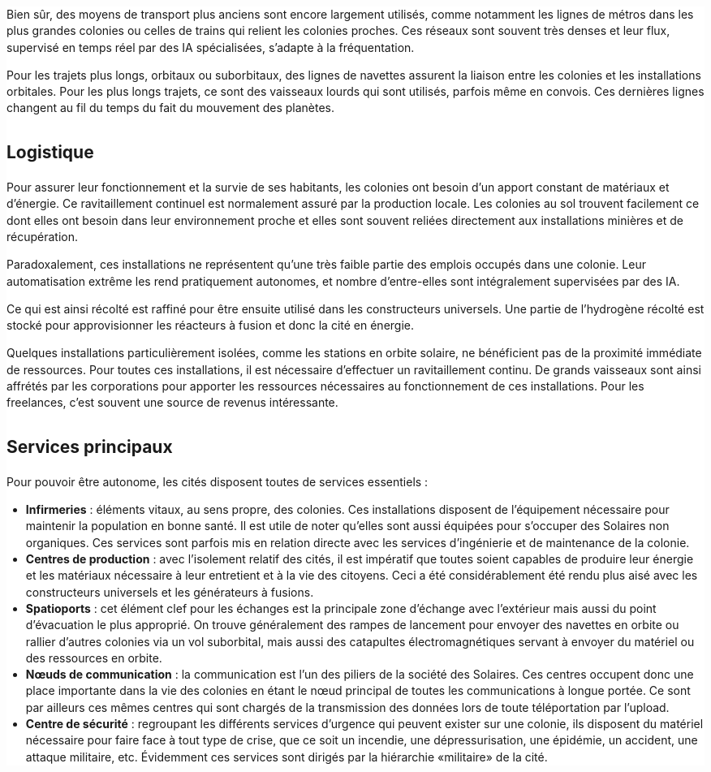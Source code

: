 Bien sûr, des moyens de transport plus anciens sont encore largement utilisés, comme notamment les lignes de métros dans les plus grandes colonies ou celles de trains qui relient les colonies proches. Ces réseaux sont souvent très denses et leur flux, supervisé en temps réel par des IA spécialisées, s’adapte à la fréquentation.

Pour les trajets plus longs, orbitaux ou suborbitaux, des lignes de navettes assurent la liaison entre les colonies et les installations orbitales. Pour les plus longs trajets, ce sont des vaisseaux lourds qui sont utilisés, parfois même en convois. Ces dernières lignes changent au fil du temps du fait du mouvement des planètes.

## Logistique
Pour assurer leur fonctionnement et la survie de ses habitants, les colonies ont besoin d’un apport constant de matériaux et d’énergie. Ce ravitaillement continuel est normalement assuré par la production locale. Les colonies au sol trouvent facilement ce dont elles ont besoin dans leur environnement proche et elles sont souvent reliées directement aux installations minières et de récupération.

Paradoxalement, ces installations ne représentent qu’une très faible partie des emplois occupés dans une colonie. Leur automatisation extrême les rend pratiquement autonomes, et nombre d’entre-elles sont intégralement supervisées par des IA.

Ce qui est ainsi récolté est raffiné pour être ensuite utilisé dans les constructeurs universels. Une partie de l’hydrogène récolté est stocké pour approvisionner les réacteurs à fusion et donc la cité en énergie.

Quelques installations particulièrement isolées, comme les stations en orbite solaire, ne bénéficient pas de la proximité immédiate de ressources. Pour toutes ces installations, il est nécessaire d’effectuer un ravitaillement continu. De grands vaisseaux sont ainsi affrétés par les corporations pour apporter les ressources nécessaires au fonctionnement de ces installations. Pour les freelances, c’est souvent une source de revenus intéressante.

## Services principaux
Pour pouvoir être autonome, les cités disposent toutes de services essentiels :
* **Infirmeries** : éléments vitaux, au sens propre, des colonies. Ces installations disposent de l’équipement nécessaire pour maintenir la population en bonne santé. Il est utile de noter qu’elles sont aussi équipées pour s’occuper des Solaires non organiques. Ces services sont parfois mis en relation directe avec les services d’ingénierie et de maintenance de la colonie.
* **Centres de production** : avec l’isolement relatif des cités, il est impératif que toutes soient capables de produire leur énergie et les matériaux nécessaire à leur entretient et à la vie des citoyens. Ceci a été considérablement été rendu plus aisé avec les constructeurs universels et les générateurs à fusions.
* **Spatioports** : cet élément clef pour les échanges est la principale zone d’échange avec l’extérieur mais aussi du point d’évacuation le plus approprié. On trouve généralement des rampes de lancement pour envoyer des navettes en orbite ou rallier d’autres colonies via un vol suborbital, mais aussi des catapultes électromagnétiques servant à envoyer du matériel ou des ressources en orbite.
* **Nœuds de communication** : la communication est l’un des piliers de la société des Solaires. Ces centres occupent donc une place importante dans la vie des colonies en étant le nœud principal de toutes les communications à longue portée. Ce sont par ailleurs ces mêmes centres qui sont chargés de la transmission des données lors de toute téléportation par l’upload.
* **Centre de sécurité** : regroupant les différents services d’urgence qui peuvent exister sur une colonie, ils disposent du matériel nécessaire pour faire face à tout type de crise, que ce soit un incendie, une dépressurisation, une épidémie, un accident, une attaque militaire, etc. Évidemment ces services sont dirigés par la hiérarchie «militaire» de la cité.
